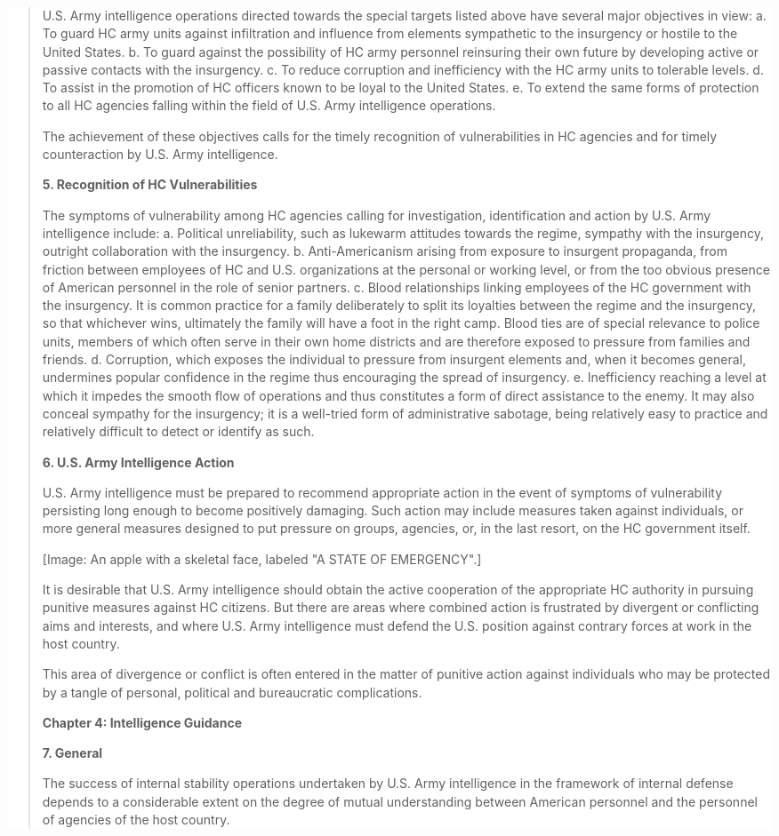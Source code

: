> U.S. Army intelligence operations directed towards the special targets listed above have several major objectives in view:
> a. To guard HC army units against infiltration and influence from elements sympathetic to the insurgency or hostile to the United States.
> b. To guard against the possibility of HC army personnel reinsuring their own future by developing active or passive contacts with the insurgency.
> c. To reduce corruption and inefficiency with the HC army units to tolerable levels.
> d. To assist in the promotion of HC officers known to be loyal to the United States.
> e. To extend the same forms of protection to all HC agencies falling within the field of U.S. Army intelligence operations.
>
> The achievement of these objectives calls for the timely recognition of vulnerabilities in HC agencies and for timely counteraction by U.S. Army intelligence.
>
> **5. Recognition of HC Vulnerabilities**
>
> The symptoms of vulnerability among HC agencies calling for investigation, identification and action by U.S. Army intelligence include:
> a. Political unreliability, such as lukewarm attitudes towards the regime, sympathy with the insurgency, outright collaboration with the insurgency.
> b. Anti-Americanism arising from exposure to insurgent propaganda, from friction between employees of HC and U.S. organizations at the personal or working level, or from the too obvious presence of American personnel in the role of senior partners.
> c. Blood relationships linking employees of the HC government with the insurgency. It is common practice for a family deliberately to split its loyalties between the regime and the insurgency, so that whichever wins, ultimately the family will have a foot in the right camp. Blood ties are of special relevance to police units, members of which often serve in their own home districts and are therefore exposed to pressure from families and friends.
> d. Corruption, which exposes the individual to pressure from insurgent elements and, when it becomes general, undermines popular confidence in the regime thus encouraging the spread of insurgency.
> e. Inefficiency reaching a level at which it impedes the smooth flow of operations and thus constitutes a form of direct assistance to the enemy. It may also conceal sympathy for the insurgency; it is a well-tried form of administrative sabotage, being relatively easy to practice and relatively difficult to detect or identify as such.
>
> **6. U.S. Army Intelligence Action**
>
> U.S. Army intelligence must be prepared to recommend appropriate action in the event of symptoms of vulnerability persisting long enough to become positively damaging. Such action may include measures taken against individuals, or more general measures designed to put pressure on groups, agencies, or, in the last resort, on the HC government itself.
>
> [Image: An apple with a skeletal face, labeled "A STATE OF EMERGENCY".]
>
> It is desirable that U.S. Army intelligence should obtain the active cooperation of the appropriate HC authority in pursuing punitive measures against HC citizens. But there are areas where combined action is frustrated by divergent or conflicting aims and interests, and where U.S. Army intelligence must defend the U.S. position against contrary forces at work in the host country.
>
> This area of divergence or conflict is often entered in the matter of punitive action against individuals who may be protected by a tangle of personal, political and bureaucratic complications.
>
> **Chapter 4: Intelligence Guidance**
>
> **7. General**
>
> The success of internal stability operations undertaken by U.S. Army intelligence in the framework of internal defense depends to a considerable extent on the degree of mutual understanding between American personnel and the personnel of agencies of the host country.
>